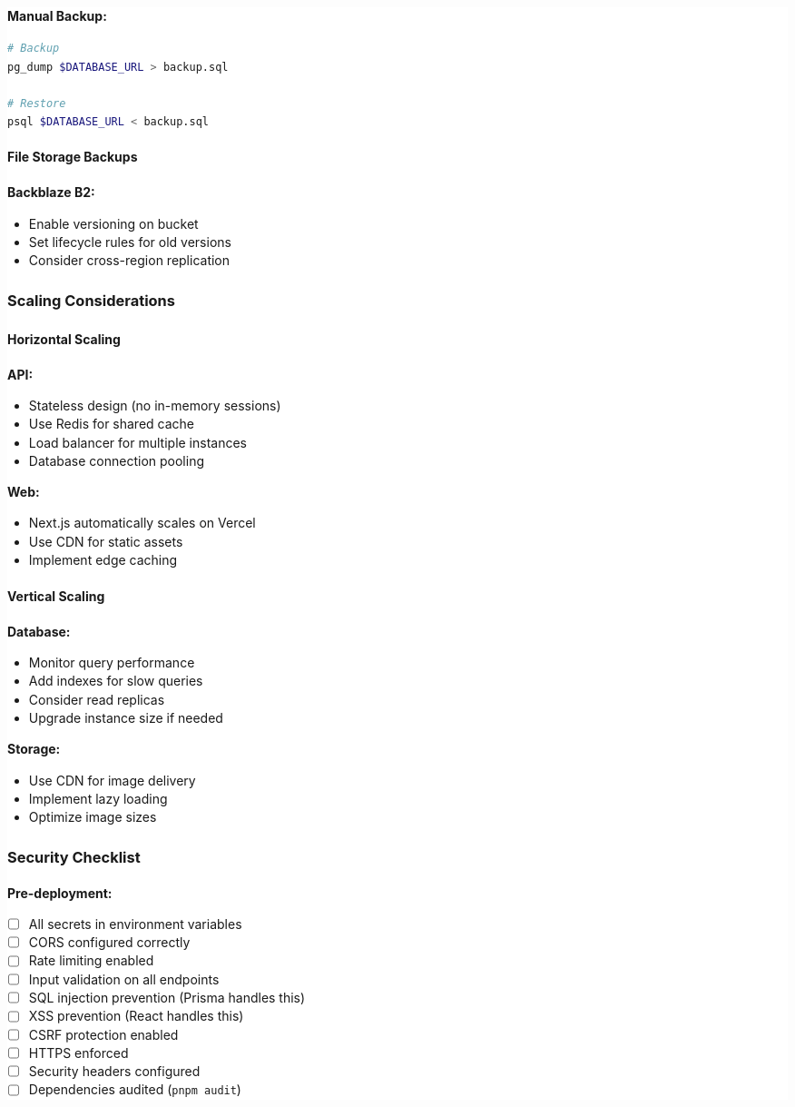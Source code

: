**Manual Backup:**
```bash
# Backup
pg_dump $DATABASE_URL > backup.sql

# Restore
psql $DATABASE_URL < backup.sql
```

#### File Storage Backups

**Backblaze B2:**
- Enable versioning on bucket
- Set lifecycle rules for old versions
- Consider cross-region replication

### Scaling Considerations

#### Horizontal Scaling

**API:**
- Stateless design (no in-memory sessions)
- Use Redis for shared cache
- Load balancer for multiple instances
- Database connection pooling

**Web:**
- Next.js automatically scales on Vercel
- Use CDN for static assets
- Implement edge caching

#### Vertical Scaling

**Database:**
- Monitor query performance
- Add indexes for slow queries
- Consider read replicas
- Upgrade instance size if needed

**Storage:**
- Use CDN for image delivery
- Implement lazy loading
- Optimize image sizes

### Security Checklist

**Pre-deployment:**
- [ ] All secrets in environment variables
- [ ] CORS configured correctly
- [ ] Rate limiting enabled
- [ ] Input validation on all endpoints
- [ ] SQL injection prevention (Prisma handles this)
- [ ] XSS prevention (React handles this)
- [ ] CSRF protection enabled
- [ ] HTTPS enforced
- [ ] Security headers configured
- [ ] Dependencies audited (`pnpm audit`)
